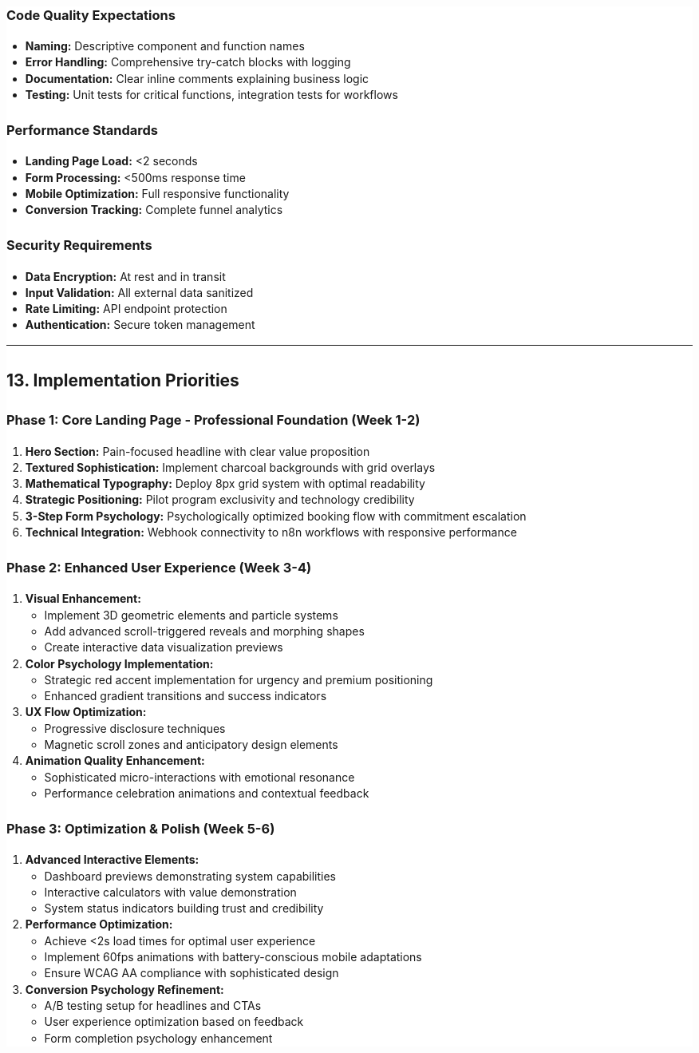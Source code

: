 ### Code Quality Expectations
* **Naming:** Descriptive component and function names
* **Error Handling:** Comprehensive try-catch blocks with logging
* **Documentation:** Clear inline comments explaining business logic
* **Testing:** Unit tests for critical functions, integration tests for workflows

### Performance Standards
* **Landing Page Load:** <2 seconds
* **Form Processing:** <500ms response time
* **Mobile Optimization:** Full responsive functionality
* **Conversion Tracking:** Complete funnel analytics

### Security Requirements
* **Data Encryption:** At rest and in transit
* **Input Validation:** All external data sanitized
* **Rate Limiting:** API endpoint protection
* **Authentication:** Secure token management

---

## 13. Implementation Priorities

### Phase 1: Core Landing Page - Professional Foundation (Week 1-2)
1. **Hero Section:** Pain-focused headline with clear value proposition
2. **Textured Sophistication:** Implement charcoal backgrounds with grid overlays
3. **Mathematical Typography:** Deploy 8px grid system with optimal readability
4. **Strategic Positioning:** Pilot program exclusivity and technology credibility
5. **3-Step Form Psychology:** Psychologically optimized booking flow with commitment escalation
6. **Technical Integration:** Webhook connectivity to n8n workflows with responsive performance

### Phase 2: Enhanced User Experience (Week 3-4)
1. **Visual Enhancement:**
   - Implement 3D geometric elements and particle systems
   - Add advanced scroll-triggered reveals and morphing shapes
   - Create interactive data visualization previews
2. **Color Psychology Implementation:**
   - Strategic red accent implementation for urgency and premium positioning
   - Enhanced gradient transitions and success indicators
3. **UX Flow Optimization:**
   - Progressive disclosure techniques
   - Magnetic scroll zones and anticipatory design elements
4. **Animation Quality Enhancement:**
   - Sophisticated micro-interactions with emotional resonance
   - Performance celebration animations and contextual feedback

### Phase 3: Optimization & Polish (Week 5-6)
1. **Advanced Interactive Elements:**
   - Dashboard previews demonstrating system capabilities
   - Interactive calculators with value demonstration
   - System status indicators building trust and credibility
2. **Performance Optimization:**
   - Achieve <2s load times for optimal user experience
   - Implement 60fps animations with battery-conscious mobile adaptations
   - Ensure WCAG AA compliance with sophisticated design
3. **Conversion Psychology Refinement:**
   - A/B testing setup for headlines and CTAs
   - User experience optimization based on feedback
   - Form completion psychology enhancement
